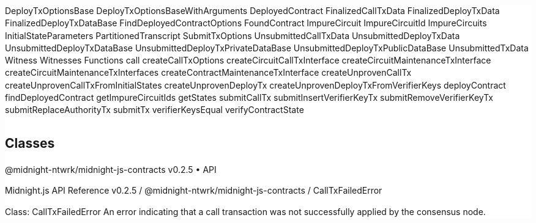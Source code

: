 DeployTxOptionsBase
DeployTxOptionsBaseWithArguments
DeployedContract
FinalizedCallTxData
FinalizedDeployTxData
FinalizedDeployTxDataBase
FindDeployedContractOptions
FoundContract
ImpureCircuit
ImpureCircuitId
ImpureCircuits
InitialStateParameters
PartitionedTranscript
SubmitTxOptions
UnsubmittedCallTxData
UnsubmittedDeployTxData
UnsubmittedDeployTxDataBase
UnsubmittedDeployTxPrivateDataBase
UnsubmittedDeployTxPublicDataBase
UnsubmittedTxData
Witness
Witnesses
Functions
call
createCallTxOptions
createCircuitCallTxInterface
createCircuitMaintenanceTxInterface
createCircuitMaintenanceTxInterfaces
createContractMaintenanceTxInterface
createUnprovenCallTx
createUnprovenCallTxFromInitialStates
createUnprovenDeployTx
createUnprovenDeployTxFromVerifierKeys
deployContract
findDeployedContract
getImpureCircuitIds
getStates
submitCallTx
submitInsertVerifierKeyTx
submitRemoveVerifierKeyTx
submitReplaceAuthorityTx
submitTx
verifierKeysEqual
verifyContractState

## Classes

@midnight-ntwrk/midnight-js-contracts v0.2.5 • API

Midnight.js API Reference v0.2.5 / @midnight-ntwrk/midnight-js-contracts / CallTxFailedError

Class: CallTxFailedError
An error indicating that a call transaction was not successfully applied by the consensus node.
